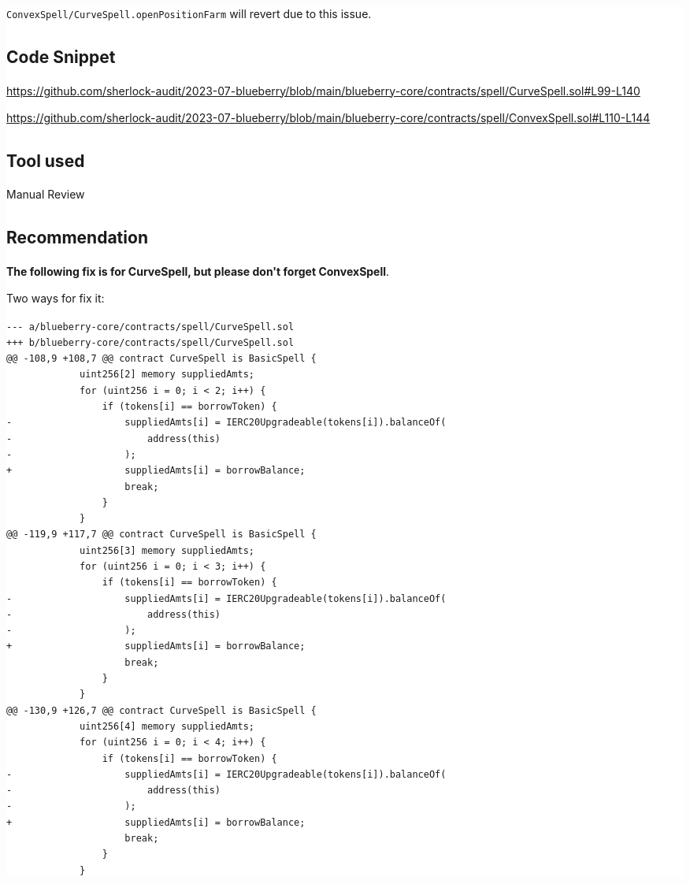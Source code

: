 `ConvexSpell/CurveSpell.openPositionFarm` will revert due to this issue.

## Code Snippet

https://github.com/sherlock-audit/2023-07-blueberry/blob/main/blueberry-core/contracts/spell/CurveSpell.sol#L99-L140

https://github.com/sherlock-audit/2023-07-blueberry/blob/main/blueberry-core/contracts/spell/ConvexSpell.sol#L110-L144

## Tool used

Manual Review

## Recommendation

**The following fix is for CurveSpell, but please don't forget ConvexSpell**.

Two ways for fix it:

```fix
--- a/blueberry-core/contracts/spell/CurveSpell.sol
+++ b/blueberry-core/contracts/spell/CurveSpell.sol
@@ -108,9 +108,7 @@ contract CurveSpell is BasicSpell {
             uint256[2] memory suppliedAmts;
             for (uint256 i = 0; i < 2; i++) {
                 if (tokens[i] == borrowToken) {
-                    suppliedAmts[i] = IERC20Upgradeable(tokens[i]).balanceOf(
-                        address(this)
-                    );
+                    suppliedAmts[i] = borrowBalance;
                     break;
                 }
             }
@@ -119,9 +117,7 @@ contract CurveSpell is BasicSpell {
             uint256[3] memory suppliedAmts;
             for (uint256 i = 0; i < 3; i++) {
                 if (tokens[i] == borrowToken) {
-                    suppliedAmts[i] = IERC20Upgradeable(tokens[i]).balanceOf(
-                        address(this)
-                    );
+                    suppliedAmts[i] = borrowBalance;
                     break;
                 }
             }
@@ -130,9 +126,7 @@ contract CurveSpell is BasicSpell {
             uint256[4] memory suppliedAmts;
             for (uint256 i = 0; i < 4; i++) {
                 if (tokens[i] == borrowToken) {
-                    suppliedAmts[i] = IERC20Upgradeable(tokens[i]).balanceOf(
-                        address(this)
-                    );
+                    suppliedAmts[i] = borrowBalance;
                     break;
                 }
             }
```
